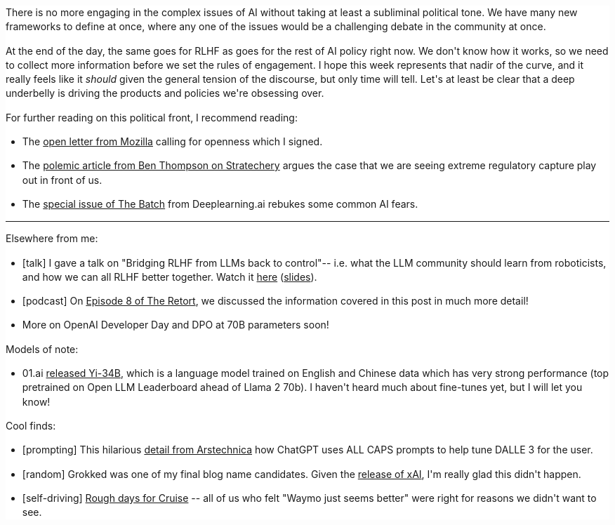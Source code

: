 There is no more engaging in the complex issues of AI without taking at least a subliminal political tone. We have many new frameworks to define at once, where any one of the issues would be a challenging debate in the community at once.

At the end of the day, the same goes for RLHF as goes for the rest of AI policy right now. We don\'t know how it works, so we need to collect more information before we set the rules of engagement. I hope this week represents that nadir of the curve, and it really feels like it *should* given the general tension of the discourse, but only time will tell. Let\'s at least be clear that a deep underbelly is driving the products and policies we\'re obsessing over.

For further reading on this political front, I recommend reading:

-   The [open letter from Mozilla](https://open.mozilla.org/letter/) calling for openness which I signed.

-   The [polemic article from Ben Thompson on Stratechery](https://stratechery.com/2023/attenuating-innovation-ai/) argues the case that we are seeing extreme regulatory capture play out in front of us.

-   The [special issue of The Batch](https://www.deeplearning.ai/the-batch/issue-220/) from Deeplearning.ai rebukes some common AI fears.

<div>

------------------------------------------------------------------------

</div>

Elsewhere from me:

-   \[talk\] I gave a talk on \"Bridging RLHF from LLMs back to control\"-- i.e. what the LLM community should learn from roboticists, and how we can all RLHF better together. Watch it [here](https://www.youtube.com/live/ThgGAZF4hgI?si=2fM-bYOrM2ETmtm5&t=8848) ([slides](https://docs.google.com/presentation/d/15i_7iqyUJwDMtyzzzSn83JLETET4Lz2Y7e4sDCAZhfM/edit#slide=id.g82736d3e0d_0_26)).

-   \[podcast\] On [Episode 8 of The Retort](https://retortai.com/episodes/executive-orders-safety-summits-and-open-letters-oh-my), we discussed the information covered in this post in much more detail!

-   More on OpenAI Developer Day and DPO at 70B parameters soon!

Models of note:

-   01.ai [released Yi-34B](https://huggingface.co/01-ai/Yi-34B), which is a language model trained on English and Chinese data which has very strong performance (top pretrained on Open LLM Leaderboard ahead of Llama 2 70b). I haven\'t heard much about fine-tunes yet, but I will let you know!

Cool finds:

-   \[prompting\] This hilarious [detail from Arstechnica](https://arstechnica.com/information-technology/2023/10/thanks-to-ai-the-future-of-programming-may-involve-yelling-in-all-caps/) how ChatGPT uses ALL CAPS prompts to help tune DALLE 3 for the user.

-   \[random\] Grokked was one of my final blog name candidates. Given the [release of xAI](https://x.ai/model-card/), I\'m really glad this didn\'t happen.

-   \[self-driving\] [Rough days for Cruise](https://www.nytimes.com/2023/11/03/technology/cruise-general-motors-self-driving-cars.html) \-- all of us who felt \"Waymo just seems better\" were right for reasons we didn\'t want to see.
